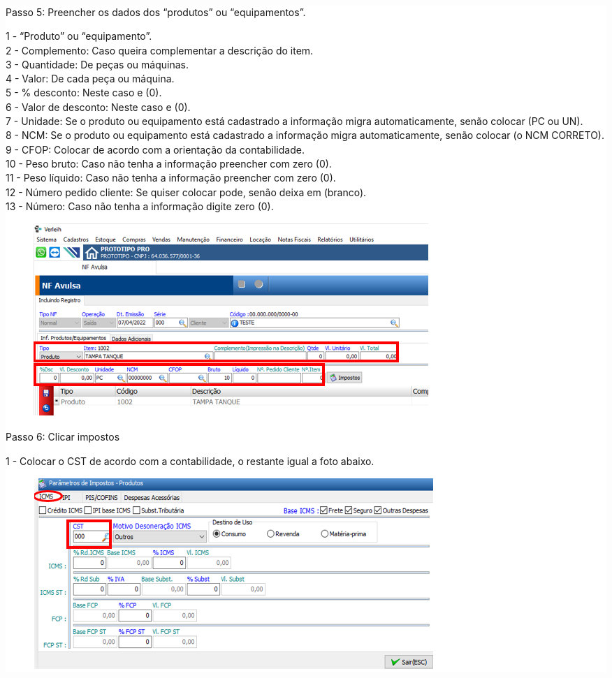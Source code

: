 Passo 5: Preencher os dados dos “produtos” ou “equipamentos”.

1 - “Produto” ou “equipamento”.\
2 - Complemento: Caso queira complementar a descrição do item.\
3 - Quantidade: De peças ou máquinas.\
4 - Valor: De cada peça ou máquina.\
5 - % desconto: Neste caso e (0).\
6 - Valor de desconto: Neste caso e (0).\
7 - Unidade: Se o produto ou equipamento está cadastrado a informação migra automaticamente, senão colocar (PC ou UN).\
8 - NCM: Se o produto ou equipamento está cadastrado a informação migra automaticamente, senão colocar (o NCM CORRETO).\
9 - CFOP: Colocar de acordo com a orientação da contabilidade.\
10 - Peso bruto: Caso não tenha a informação preencher com zero (0).\
11 - Peso líquido: Caso não tenha a informação preencher com zero (0).\
12 - Número pedido cliente: Se quiser colocar pode, senão deixa em (branco).\
13 - Número: Caso não tenha a informação digite zero (0).

<figure><img src="../../.gitbook/assets/image (531).png" alt=""><figcaption></figcaption></figure>

Passo 6: Clicar impostos

1 - Colocar o CST de acordo com a contabilidade, o restante igual a foto abaixo.

<figure><img src="../../.gitbook/assets/image (532).png" alt=""><figcaption></figcaption></figure>
